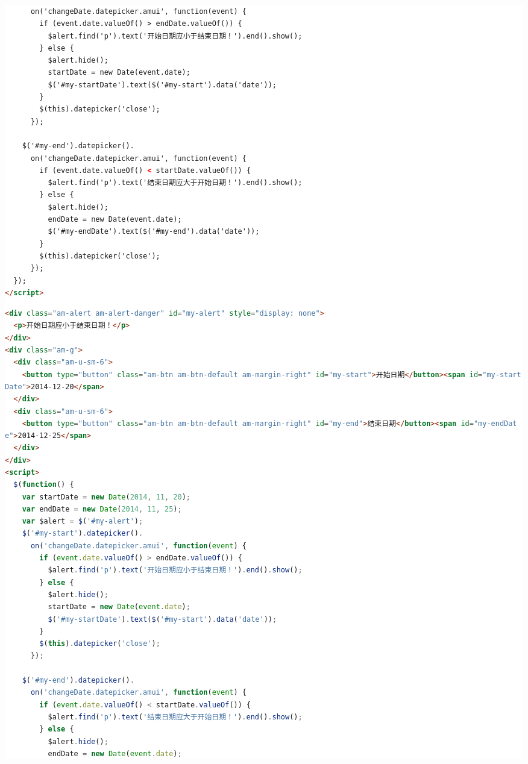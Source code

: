 `````html
      on('changeDate.datepicker.amui', function(event) {
        if (event.date.valueOf() > endDate.valueOf()) {
          $alert.find('p').text('开始日期应小于结束日期！').end().show();
        } else {
          $alert.hide();
          startDate = new Date(event.date);
          $('#my-startDate').text($('#my-start').data('date'));
        }
        $(this).datepicker('close');
      });

    $('#my-end').datepicker().
      on('changeDate.datepicker.amui', function(event) {
        if (event.date.valueOf() < startDate.valueOf()) {
          $alert.find('p').text('结束日期应大于开始日期！').end().show();
        } else {
          $alert.hide();
          endDate = new Date(event.date);
          $('#my-endDate').text($('#my-end').data('date'));
        }
        $(this).datepicker('close');
      });
  });
</script>
`````

```html
<div class="am-alert am-alert-danger" id="my-alert" style="display: none">
  <p>开始日期应小于结束日期！</p>
</div>
<div class="am-g">
  <div class="am-u-sm-6">
    <button type="button" class="am-btn am-btn-default am-margin-right" id="my-start">开始日期</button><span id="my-startDate">2014-12-20</span>
  </div>
  <div class="am-u-sm-6">
    <button type="button" class="am-btn am-btn-default am-margin-right" id="my-end">结束日期</button><span id="my-endDate">2014-12-25</span>
  </div>
</div>
<script>
  $(function() {
    var startDate = new Date(2014, 11, 20);
    var endDate = new Date(2014, 11, 25);
    var $alert = $('#my-alert');
    $('#my-start').datepicker().
      on('changeDate.datepicker.amui', function(event) {
        if (event.date.valueOf() > endDate.valueOf()) {
          $alert.find('p').text('开始日期应小于结束日期！').end().show();
        } else {
          $alert.hide();
          startDate = new Date(event.date);
          $('#my-startDate').text($('#my-start').data('date'));
        }
        $(this).datepicker('close');
      });

    $('#my-end').datepicker().
      on('changeDate.datepicker.amui', function(event) {
        if (event.date.valueOf() < startDate.valueOf()) {
          $alert.find('p').text('结束日期应大于开始日期！').end().show();
        } else {
          $alert.hide();
          endDate = new Date(event.date);
```